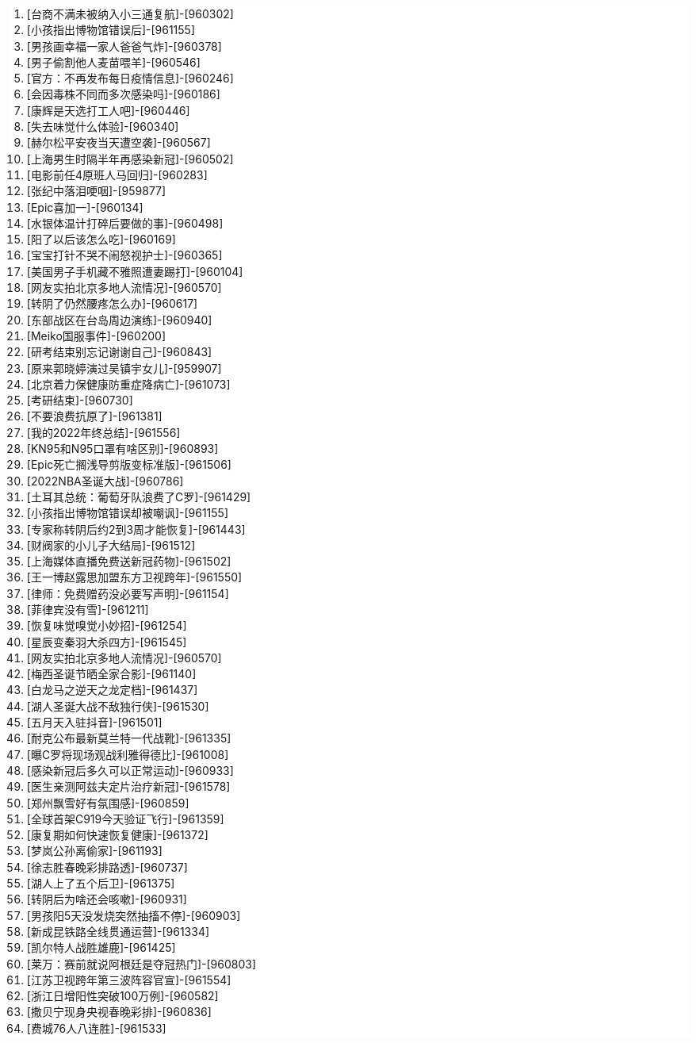 1. [台商不满未被纳入小三通复航]-[960302]
1. [小孩指出博物馆错误后]-[961155]
1. [男孩画幸福一家人爸爸气炸]-[960378]
1. [男子偷割他人麦苗喂羊]-[960546]
1. [官方：不再发布每日疫情信息]-[960246]
1. [会因毒株不同而多次感染吗]-[960186]
1. [康辉是天选打工人吧]-[960446]
1. [失去味觉什么体验]-[960340]
1. [赫尔松平安夜当天遭空袭]-[960567]
1. [上海男生时隔半年再感染新冠]-[960502]
1. [电影前任4原班人马回归]-[960283]
1. [张纪中落泪哽咽]-[959877]
1. [Epic喜加一]-[960134]
1. [水银体温计打碎后要做的事]-[960498]
1. [阳了以后该怎么吃]-[960169]
1. [宝宝打针不哭不闹怒视护士]-[960365]
1. [美国男子手机藏不雅照遭妻踢打]-[960104]
1. [网友实拍北京多地人流情况]-[960570]
1. [转阴了仍然腰疼怎么办]-[960617]
1. [东部战区在台岛周边演练]-[960940]
1. [Meiko国服事件]-[960200]
1. [研考结束别忘记谢谢自己]-[960843]
1. [原来郭晓婷演过吴镇宇女儿]-[959907]
1. [北京着力保健康防重症降病亡]-[961073]
1. [考研结束]-[960730]
1. [不要浪费抗原了]-[961381]
1. [我的2022年终总结]-[961556]
1. [KN95和N95口罩有啥区别]-[960893]
1. [Epic死亡搁浅导剪版变标准版]-[961506]
1. [2022NBA圣诞大战]-[960786]
1. [土耳其总统：葡萄牙队浪费了C罗]-[961429]
1. [小孩指出博物馆错误却被嘲讽]-[961155]
1. [专家称转阴后约2到3周才能恢复]-[961443]
1. [财阀家的小儿子大结局]-[961512]
1. [上海媒体直播免费送新冠药物]-[961502]
1. [王一博赵露思加盟东方卫视跨年]-[961550]
1. [律师：免费赠药没必要写声明]-[961154]
1. [菲律宾没有雪]-[961211]
1. [恢复味觉嗅觉小妙招]-[961254]
1. [星辰变秦羽大杀四方]-[961545]
1. [网友实拍北京多地人流情况]-[960570]
1. [梅西圣诞节晒全家合影]-[961140]
1. [白龙马之逆天之龙定档]-[961437]
1. [湖人圣诞大战不敌独行侠]-[961530]
1. [五月天入驻抖音]-[961501]
1. [耐克公布最新莫兰特一代战靴]-[961335]
1. [曝C罗将现场观战利雅得德比]-[961008]
1. [感染新冠后多久可以正常运动]-[960933]
1. [医生亲测阿兹夫定片治疗新冠]-[961578]
1. [郑州飘雪好有氛围感]-[960859]
1. [全球首架C919今天验证飞行]-[961359]
1. [康复期如何快速恢复健康]-[961372]
1. [梦岚公孙离偷家]-[961193]
1. [徐志胜春晚彩排路透]-[960737]
1. [湖人上了五个后卫]-[961375]
1. [转阴后为啥还会咳嗽]-[960931]
1. [男孩阳5天没发烧突然抽搐不停]-[960903]
1. [新成昆铁路全线贯通运营]-[961334]
1. [凯尔特人战胜雄鹿]-[961425]
1. [莱万：赛前就说阿根廷是夺冠热门]-[960803]
1. [江苏卫视跨年第三波阵容官宣]-[961554]
1. [浙江日增阳性突破100万例]-[960582]
1. [撒贝宁现身央视春晚彩排]-[960836]
1. [费城76人八连胜]-[961533]